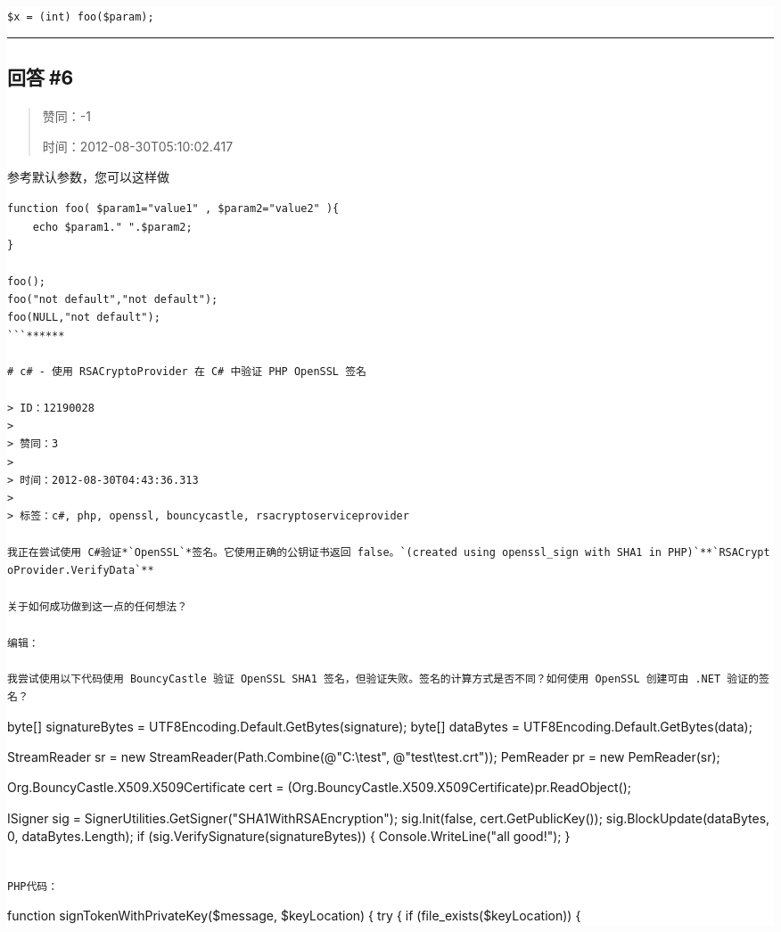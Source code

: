 ```
$x = (int) foo($param); 
```

* * *

## 回答 #6

> 赞同：-1
> 
> 时间：2012-08-30T05:10:02.417

参考默认参数，您可以这样做

```
function foo( $param1="value1" , $param2="value2" ){
    echo $param1." ".$param2;
}

foo();
foo("not default","not default");
foo(NULL,"not default"); 
```******

# c# - 使用 RSACryptoProvider 在 C# 中验证 PHP OpenSSL 签名

> ID：12190028
> 
> 赞同：3
> 
> 时间：2012-08-30T04:43:36.313
> 
> 标签：c#, php, openssl, bouncycastle, rsacryptoserviceprovider

我正在尝试使用 C#验证*`OpenSSL`*签名。它使用正确的公钥证书返回 false。`(created using openssl_sign with SHA1 in PHP)`**`RSACryptoProvider.VerifyData`**

关于如何成功做到这一点的任何想法？

编辑：

我尝试使用以下代码使用 BouncyCastle 验证 OpenSSL SHA1 签名，但验证失败。签名的计算方式是否不同？如何使用 OpenSSL 创建可由 .NET 验证的签名？

```
byte[] signatureBytes = UTF8Encoding.Default.GetBytes(signature);
  byte[] dataBytes = UTF8Encoding.Default.GetBytes(data);

  StreamReader sr = new StreamReader(Path.Combine(@"C:\test", @"test\test.crt"));
  PemReader pr = new PemReader(sr);

  Org.BouncyCastle.X509.X509Certificate cert = (Org.BouncyCastle.X509.X509Certificate)pr.ReadObject();

  ISigner sig = SignerUtilities.GetSigner("SHA1WithRSAEncryption");
  sig.Init(false, cert.GetPublicKey());
  sig.BlockUpdate(dataBytes, 0, dataBytes.Length);
  if (sig.VerifySignature(signatureBytes)) {
    Console.WriteLine("all good!");
  } 
```

PHP代码：

```
function signTokenWithPrivateKey($message, $keyLocation) {
  try {
    if (file_exists($keyLocation)) {